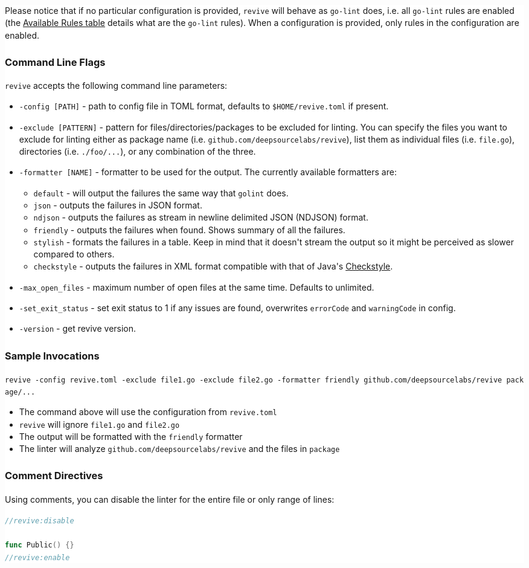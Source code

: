 Please notice that if no particular configuration is provided, `revive` will behave as `go-lint` does, i.e. all `go-lint` rules are enabled (the [Available Rules table](#available-rules) details what are the `go-lint` rules). When a configuration is provided, only rules in the configuration are enabled.

### Command Line Flags

`revive` accepts the following command line parameters:

- `-config [PATH]` - path to config file in TOML format, defaults to `$HOME/revive.toml` if present.
- `-exclude [PATTERN]` - pattern for files/directories/packages to be excluded for linting. You can specify the files you want to exclude for linting either as package name (i.e. `github.com/deepsourcelabs/revive`), list them as individual files (i.e. `file.go`), directories (i.e. `./foo/...`), or any combination of the three.
- `-formatter [NAME]` - formatter to be used for the output. The currently available formatters are:

  - `default` - will output the failures the same way that `golint` does.
  - `json` - outputs the failures in JSON format.
  - `ndjson` - outputs the failures as stream in newline delimited JSON (NDJSON) format.
  - `friendly` - outputs the failures when found. Shows summary of all the failures.
  - `stylish` - formats the failures in a table. Keep in mind that it doesn't stream the output so it might be perceived as slower compared to others.
  - `checkstyle` - outputs the failures in XML format compatible with that of Java's [Checkstyle](https://checkstyle.org/).
- `-max_open_files` -  maximum number of open files at the same time. Defaults to unlimited.
- `-set_exit_status` - set exit status to 1 if any issues are found, overwrites `errorCode` and `warningCode` in config.
- `-version` - get revive version.


### Sample Invocations

```shell
revive -config revive.toml -exclude file1.go -exclude file2.go -formatter friendly github.com/deepsourcelabs/revive package/...
```

- The command above will use the configuration from `revive.toml`
- `revive` will ignore `file1.go` and `file2.go`
- The output will be formatted with the `friendly` formatter
- The linter will analyze `github.com/deepsourcelabs/revive` and the files in `package`

### Comment Directives

Using comments, you can disable the linter for the entire file or only range of lines:

```go
//revive:disable

func Public() {}
//revive:enable
```
